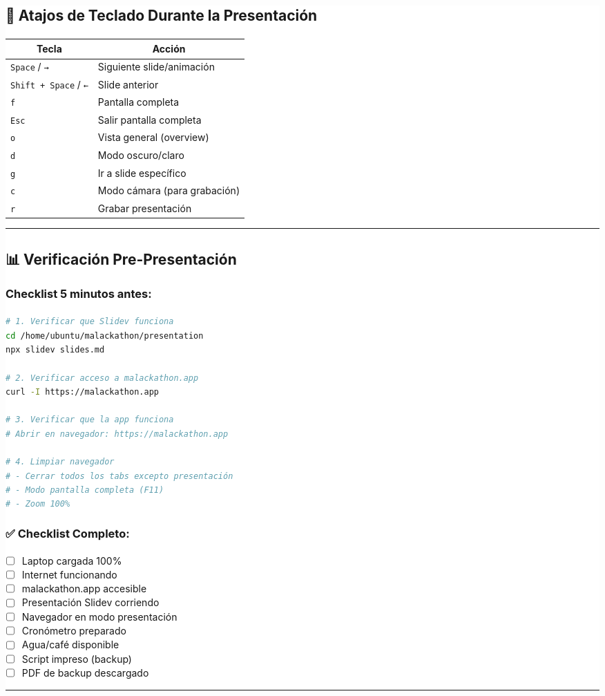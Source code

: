 
## 🎨 Atajos de Teclado Durante la Presentación

| Tecla | Acción |
|-------|--------|
| `Space` / `→` | Siguiente slide/animación |
| `Shift + Space` / `←` | Slide anterior |
| `f` | Pantalla completa |
| `Esc` | Salir pantalla completa |
| `o` | Vista general (overview) |
| `d` | Modo oscuro/claro |
| `g` | Ir a slide específico |
| `c` | Modo cámara (para grabación) |
| `r` | Grabar presentación |

---

## 📊 Verificación Pre-Presentación

### Checklist 5 minutos antes:

```bash
# 1. Verificar que Slidev funciona
cd /home/ubuntu/malackathon/presentation
npx slidev slides.md

# 2. Verificar acceso a malackathon.app
curl -I https://malackathon.app

# 3. Verificar que la app funciona
# Abrir en navegador: https://malackathon.app

# 4. Limpiar navegador
# - Cerrar todos los tabs excepto presentación
# - Modo pantalla completa (F11)
# - Zoom 100%
```

### ✅ Checklist Completo:

- [ ] Laptop cargada 100%
- [ ] Internet funcionando
- [ ] malackathon.app accesible
- [ ] Presentación Slidev corriendo
- [ ] Navegador en modo presentación
- [ ] Cronómetro preparado
- [ ] Agua/café disponible
- [ ] Script impreso (backup)
- [ ] PDF de backup descargado

---